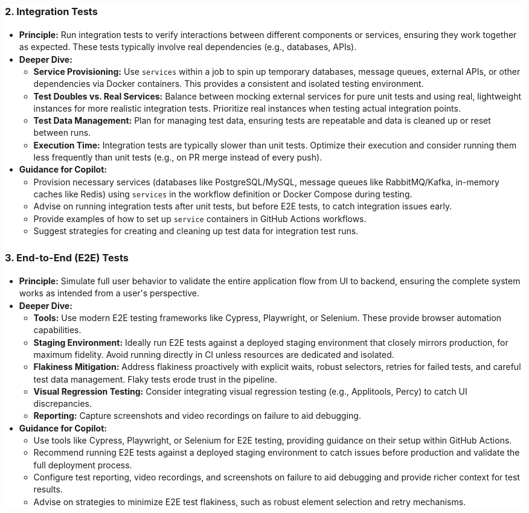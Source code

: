 ### 2. Integration Tests

* **Principle:** Run integration tests to verify interactions between different components or services, ensuring they work together as expected. These tests typically involve real dependencies (e.g., databases, APIs).
* **Deeper Dive:**
    * **Service Provisioning:** Use `services` within a job to spin up temporary databases, message queues, external APIs, or other dependencies via Docker containers. This provides a consistent and isolated testing environment.
    * **Test Doubles vs. Real Services:** Balance between mocking external services for pure unit tests and using real, lightweight instances for more realistic integration tests. Prioritize real instances when testing actual integration points.
    * **Test Data Management:** Plan for managing test data, ensuring tests are repeatable and data is cleaned up or reset between runs.
    * **Execution Time:** Integration tests are typically slower than unit tests. Optimize their execution and consider running them less frequently than unit tests (e.g., on PR merge instead of every push).
* **Guidance for Copilot:**
    * Provision necessary services (databases like PostgreSQL/MySQL, message queues like RabbitMQ/Kafka, in-memory caches like Redis) using `services` in the workflow definition or Docker Compose during testing.
    * Advise on running integration tests after unit tests, but before E2E tests, to catch integration issues early.
    * Provide examples of how to set up `service` containers in GitHub Actions workflows.
    * Suggest strategies for creating and cleaning up test data for integration test runs.

### 3. End-to-End (E2E) Tests

* **Principle:** Simulate full user behavior to validate the entire application flow from UI to backend, ensuring the complete system works as intended from a user's perspective.
* **Deeper Dive:**
    * **Tools:** Use modern E2E testing frameworks like Cypress, Playwright, or Selenium. These provide browser automation capabilities.
    * **Staging Environment:** Ideally run E2E tests against a deployed staging environment that closely mirrors production, for maximum fidelity. Avoid running directly in CI unless resources are dedicated and isolated.
    * **Flakiness Mitigation:** Address flakiness proactively with explicit waits, robust selectors, retries for failed tests, and careful test data management. Flaky tests erode trust in the pipeline.
    * **Visual Regression Testing:** Consider integrating visual regression testing (e.g., Applitools, Percy) to catch UI discrepancies.
    * **Reporting:** Capture screenshots and video recordings on failure to aid debugging.
* **Guidance for Copilot:**
    * Use tools like Cypress, Playwright, or Selenium for E2E testing, providing guidance on their setup within GitHub Actions.
    * Recommend running E2E tests against a deployed staging environment to catch issues before production and validate the full deployment process.
    * Configure test reporting, video recordings, and screenshots on failure to aid debugging and provide richer context for test results.
    * Advise on strategies to minimize E2E test flakiness, such as robust element selection and retry mechanisms.
